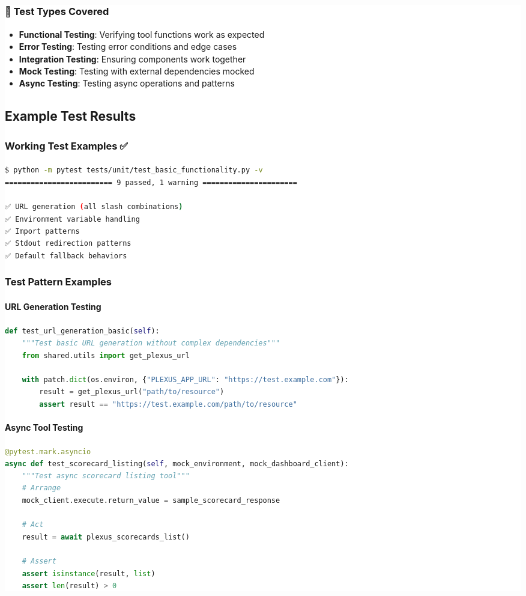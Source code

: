 ### 🧪 **Test Types Covered**

- **Functional Testing**: Verifying tool functions work as expected
- **Error Testing**: Testing error conditions and edge cases
- **Integration Testing**: Ensuring components work together
- **Mock Testing**: Testing with external dependencies mocked
- **Async Testing**: Testing async operations and patterns

## Example Test Results

### Working Test Examples ✅
```bash
$ python -m pytest tests/unit/test_basic_functionality.py -v
========================= 9 passed, 1 warning ======================

✅ URL generation (all slash combinations)
✅ Environment variable handling
✅ Import patterns
✅ Stdout redirection patterns
✅ Default fallback behaviors
```

### Test Pattern Examples

#### URL Generation Testing
```python
def test_url_generation_basic(self):
    """Test basic URL generation without complex dependencies"""
    from shared.utils import get_plexus_url
    
    with patch.dict(os.environ, {"PLEXUS_APP_URL": "https://test.example.com"}):
        result = get_plexus_url("path/to/resource")
        assert result == "https://test.example.com/path/to/resource"
```

#### Async Tool Testing
```python
@pytest.mark.asyncio
async def test_scorecard_listing(self, mock_environment, mock_dashboard_client):
    """Test async scorecard listing tool"""
    # Arrange
    mock_client.execute.return_value = sample_scorecard_response
    
    # Act
    result = await plexus_scorecards_list()
    
    # Assert
    assert isinstance(result, list)
    assert len(result) > 0
```
